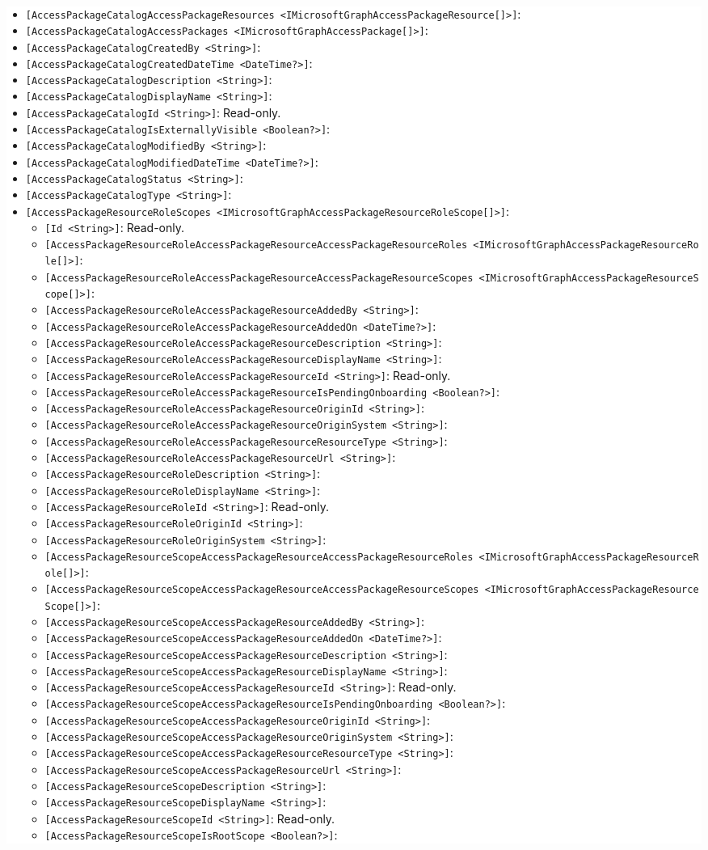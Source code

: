   - `[AccessPackageCatalogAccessPackageResources <IMicrosoftGraphAccessPackageResource[]>]`: 
  - `[AccessPackageCatalogAccessPackages <IMicrosoftGraphAccessPackage[]>]`: 
  - `[AccessPackageCatalogCreatedBy <String>]`: 
  - `[AccessPackageCatalogCreatedDateTime <DateTime?>]`: 
  - `[AccessPackageCatalogDescription <String>]`: 
  - `[AccessPackageCatalogDisplayName <String>]`: 
  - `[AccessPackageCatalogId <String>]`: Read-only.
  - `[AccessPackageCatalogIsExternallyVisible <Boolean?>]`: 
  - `[AccessPackageCatalogModifiedBy <String>]`: 
  - `[AccessPackageCatalogModifiedDateTime <DateTime?>]`: 
  - `[AccessPackageCatalogStatus <String>]`: 
  - `[AccessPackageCatalogType <String>]`: 
  - `[AccessPackageResourceRoleScopes <IMicrosoftGraphAccessPackageResourceRoleScope[]>]`: 
    - `[Id <String>]`: Read-only.
    - `[AccessPackageResourceRoleAccessPackageResourceAccessPackageResourceRoles <IMicrosoftGraphAccessPackageResourceRole[]>]`: 
    - `[AccessPackageResourceRoleAccessPackageResourceAccessPackageResourceScopes <IMicrosoftGraphAccessPackageResourceScope[]>]`: 
    - `[AccessPackageResourceRoleAccessPackageResourceAddedBy <String>]`: 
    - `[AccessPackageResourceRoleAccessPackageResourceAddedOn <DateTime?>]`: 
    - `[AccessPackageResourceRoleAccessPackageResourceDescription <String>]`: 
    - `[AccessPackageResourceRoleAccessPackageResourceDisplayName <String>]`: 
    - `[AccessPackageResourceRoleAccessPackageResourceId <String>]`: Read-only.
    - `[AccessPackageResourceRoleAccessPackageResourceIsPendingOnboarding <Boolean?>]`: 
    - `[AccessPackageResourceRoleAccessPackageResourceOriginId <String>]`: 
    - `[AccessPackageResourceRoleAccessPackageResourceOriginSystem <String>]`: 
    - `[AccessPackageResourceRoleAccessPackageResourceResourceType <String>]`: 
    - `[AccessPackageResourceRoleAccessPackageResourceUrl <String>]`: 
    - `[AccessPackageResourceRoleDescription <String>]`: 
    - `[AccessPackageResourceRoleDisplayName <String>]`: 
    - `[AccessPackageResourceRoleId <String>]`: Read-only.
    - `[AccessPackageResourceRoleOriginId <String>]`: 
    - `[AccessPackageResourceRoleOriginSystem <String>]`: 
    - `[AccessPackageResourceScopeAccessPackageResourceAccessPackageResourceRoles <IMicrosoftGraphAccessPackageResourceRole[]>]`: 
    - `[AccessPackageResourceScopeAccessPackageResourceAccessPackageResourceScopes <IMicrosoftGraphAccessPackageResourceScope[]>]`: 
    - `[AccessPackageResourceScopeAccessPackageResourceAddedBy <String>]`: 
    - `[AccessPackageResourceScopeAccessPackageResourceAddedOn <DateTime?>]`: 
    - `[AccessPackageResourceScopeAccessPackageResourceDescription <String>]`: 
    - `[AccessPackageResourceScopeAccessPackageResourceDisplayName <String>]`: 
    - `[AccessPackageResourceScopeAccessPackageResourceId <String>]`: Read-only.
    - `[AccessPackageResourceScopeAccessPackageResourceIsPendingOnboarding <Boolean?>]`: 
    - `[AccessPackageResourceScopeAccessPackageResourceOriginId <String>]`: 
    - `[AccessPackageResourceScopeAccessPackageResourceOriginSystem <String>]`: 
    - `[AccessPackageResourceScopeAccessPackageResourceResourceType <String>]`: 
    - `[AccessPackageResourceScopeAccessPackageResourceUrl <String>]`: 
    - `[AccessPackageResourceScopeDescription <String>]`: 
    - `[AccessPackageResourceScopeDisplayName <String>]`: 
    - `[AccessPackageResourceScopeId <String>]`: Read-only.
    - `[AccessPackageResourceScopeIsRootScope <Boolean?>]`: 
